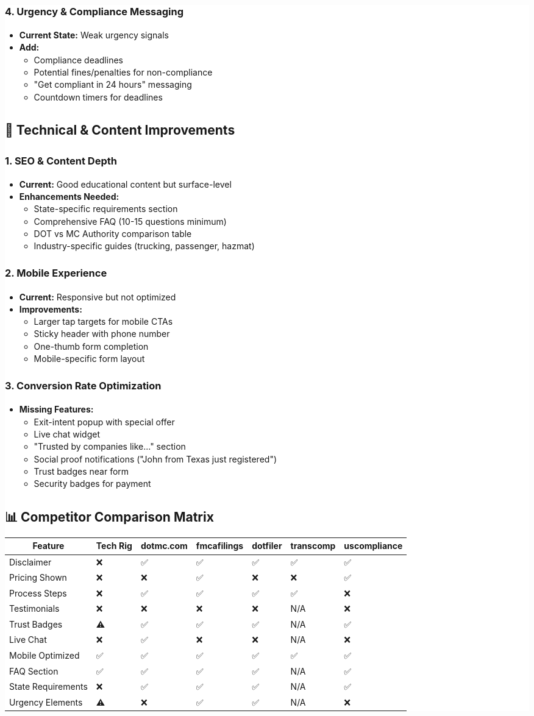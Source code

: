 ### 4. Urgency & Compliance Messaging
- **Current State:** Weak urgency signals
- **Add:**
  - Compliance deadlines
  - Potential fines/penalties for non-compliance
  - "Get compliant in 24 hours" messaging
  - Countdown timers for deadlines

## 🔧 Technical & Content Improvements

### 1. SEO & Content Depth
- **Current:** Good educational content but surface-level
- **Enhancements Needed:**
  - State-specific requirements section
  - Comprehensive FAQ (10-15 questions minimum)
  - DOT vs MC Authority comparison table
  - Industry-specific guides (trucking, passenger, hazmat)

### 2. Mobile Experience
- **Current:** Responsive but not optimized
- **Improvements:**
  - Larger tap targets for mobile CTAs
  - Sticky header with phone number
  - One-thumb form completion
  - Mobile-specific form layout

### 3. Conversion Rate Optimization
- **Missing Features:**
  - Exit-intent popup with special offer
  - Live chat widget
  - "Trusted by companies like..." section
  - Social proof notifications ("John from Texas just registered")
  - Trust badges near form
  - Security badges for payment

## 📊 Competitor Comparison Matrix

| Feature | Tech Rig | dotmc.com | fmcafilings | dotfiler | transcomp | uscompliance |
|---------|----------|-----------|-------------|----------|-----------|--------------|
| Disclaimer | ❌ | ✅ | ✅ | ✅ | ✅ | ✅ |
| Pricing Shown | ❌ | ❌ | ✅ | ❌ | ❌ | ✅ |
| Process Steps | ❌ | ✅ | ✅ | ✅ | ✅ | ❌ |
| Testimonials | ❌ | ❌ | ❌ | ❌ | N/A | ❌ |
| Trust Badges | ⚠️ | ✅ | ✅ | ✅ | N/A | ✅ |
| Live Chat | ❌ | ✅ | ❌ | ❌ | N/A | ❌ |
| Mobile Optimized | ✅ | ✅ | ✅ | ✅ | ✅ | ✅ |
| FAQ Section | ✅ | ✅ | ✅ | ✅ | N/A | ✅ |
| State Requirements | ❌ | ✅ | ✅ | ✅ | N/A | ✅ |
| Urgency Elements | ⚠️ | ❌ | ✅ | ✅ | N/A | ❌ |

